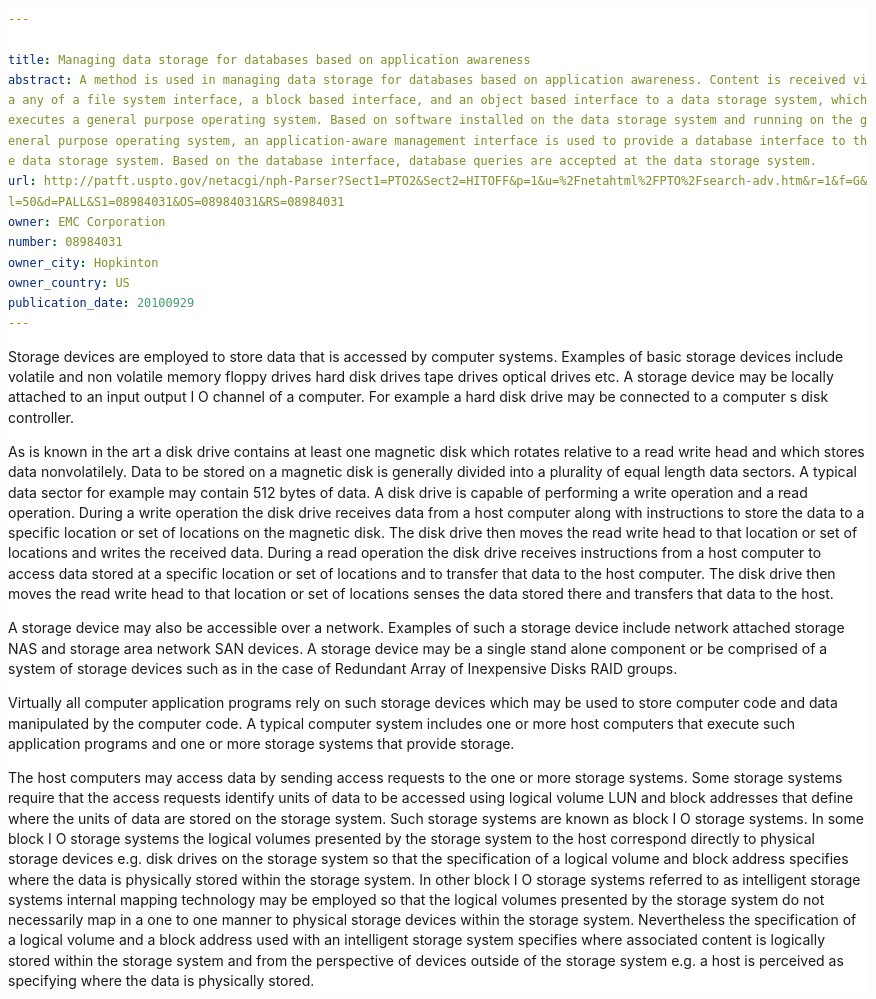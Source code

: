 ```yaml
---

title: Managing data storage for databases based on application awareness
abstract: A method is used in managing data storage for databases based on application awareness. Content is received via any of a file system interface, a block based interface, and an object based interface to a data storage system, which executes a general purpose operating system. Based on software installed on the data storage system and running on the general purpose operating system, an application-aware management interface is used to provide a database interface to the data storage system. Based on the database interface, database queries are accepted at the data storage system.
url: http://patft.uspto.gov/netacgi/nph-Parser?Sect1=PTO2&Sect2=HITOFF&p=1&u=%2Fnetahtml%2FPTO%2Fsearch-adv.htm&r=1&f=G&l=50&d=PALL&S1=08984031&OS=08984031&RS=08984031
owner: EMC Corporation
number: 08984031
owner_city: Hopkinton
owner_country: US
publication_date: 20100929
---
```

Storage devices are employed to store data that is accessed by computer systems. Examples of basic storage devices include volatile and non volatile memory floppy drives hard disk drives tape drives optical drives etc. A storage device may be locally attached to an input output I O channel of a computer. For example a hard disk drive may be connected to a computer s disk controller.

As is known in the art a disk drive contains at least one magnetic disk which rotates relative to a read write head and which stores data nonvolatilely. Data to be stored on a magnetic disk is generally divided into a plurality of equal length data sectors. A typical data sector for example may contain 512 bytes of data. A disk drive is capable of performing a write operation and a read operation. During a write operation the disk drive receives data from a host computer along with instructions to store the data to a specific location or set of locations on the magnetic disk. The disk drive then moves the read write head to that location or set of locations and writes the received data. During a read operation the disk drive receives instructions from a host computer to access data stored at a specific location or set of locations and to transfer that data to the host computer. The disk drive then moves the read write head to that location or set of locations senses the data stored there and transfers that data to the host.

A storage device may also be accessible over a network. Examples of such a storage device include network attached storage NAS and storage area network SAN devices. A storage device may be a single stand alone component or be comprised of a system of storage devices such as in the case of Redundant Array of Inexpensive Disks RAID groups.

Virtually all computer application programs rely on such storage devices which may be used to store computer code and data manipulated by the computer code. A typical computer system includes one or more host computers that execute such application programs and one or more storage systems that provide storage.

The host computers may access data by sending access requests to the one or more storage systems. Some storage systems require that the access requests identify units of data to be accessed using logical volume LUN and block addresses that define where the units of data are stored on the storage system. Such storage systems are known as block I O storage systems. In some block I O storage systems the logical volumes presented by the storage system to the host correspond directly to physical storage devices e.g. disk drives on the storage system so that the specification of a logical volume and block address specifies where the data is physically stored within the storage system. In other block I O storage systems referred to as intelligent storage systems internal mapping technology may be employed so that the logical volumes presented by the storage system do not necessarily map in a one to one manner to physical storage devices within the storage system. Nevertheless the specification of a logical volume and a block address used with an intelligent storage system specifies where associated content is logically stored within the storage system and from the perspective of devices outside of the storage system e.g. a host is perceived as specifying where the data is physically stored.
